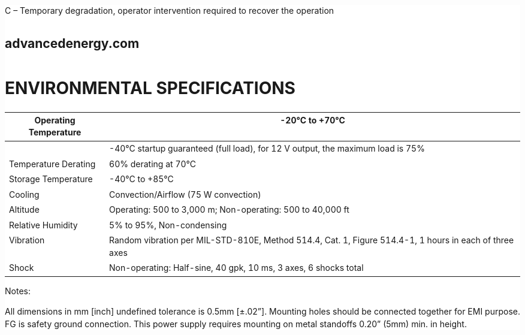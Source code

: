 C – Temporary degradation, operator intervention required to recover the operation

advancedenergy.com
--
# ENVIRONMENTAL SPECIFICATIONS

|Operating Temperature|-20°C to +70°C|
|---|---|
| |-40°C startup guaranteed (full load), for 12 V output, the maximum load is 75%|
|Temperature Derating|60% derating at 70°C|
|Storage Temperature|-40°C to +85°C|
|Cooling|Convection/Airflow (75 W convection)|
|Altitude|Operating: 500 to 3,000 m; Non-operating: 500 to 40,000 ft|
|Relative Humidity|5% to 95%, Non-condensing|
|Vibration|Random vibration per MIL-STD-810E, Method 514.4, Cat. 1, Figure 514.4-1, 1 hours in each of three axes|
|Shock|Non-operating: Half-sine, 40 gpk, 10 ms, 3 axes, 6 shocks total|

Notes:

All dimensions in mm [inch] undefined tolerance is 0.5mm [±.02”].
Mounting holes should be connected together for EMI purpose.
FG is safety ground connection.
This power supply requires mounting on metal standoffs 0.20” (5mm) min. in height.
